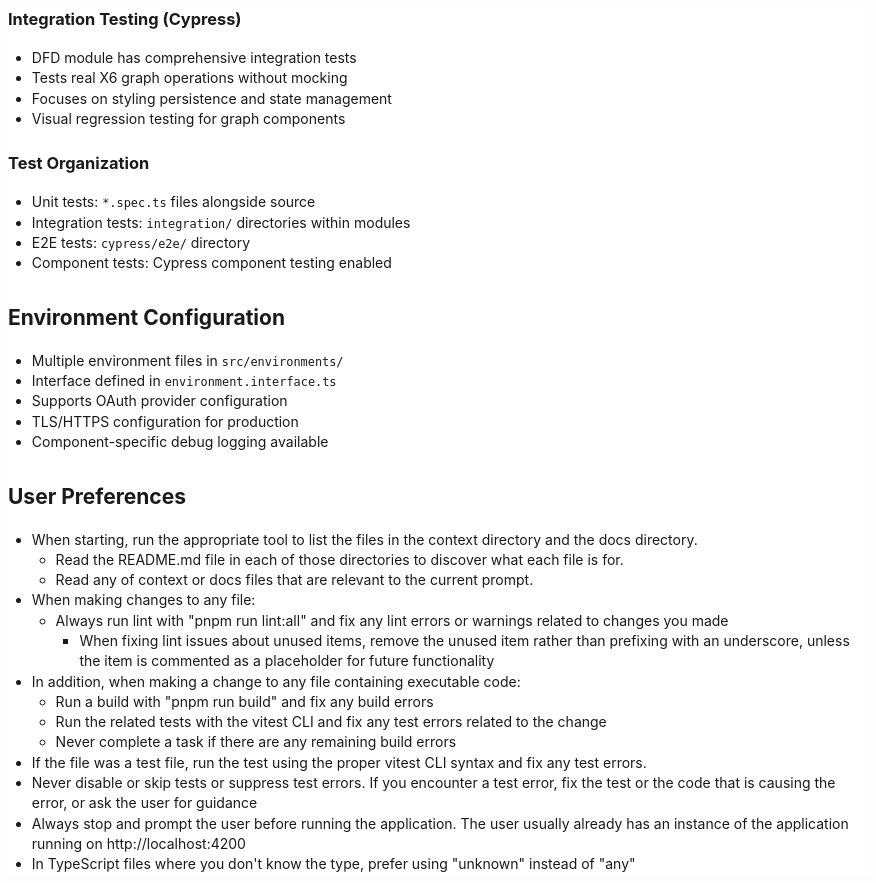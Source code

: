 ### Integration Testing (Cypress)

- DFD module has comprehensive integration tests
- Tests real X6 graph operations without mocking
- Focuses on styling persistence and state management
- Visual regression testing for graph components

### Test Organization

- Unit tests: `*.spec.ts` files alongside source
- Integration tests: `integration/` directories within modules
- E2E tests: `cypress/e2e/` directory
- Component tests: Cypress component testing enabled

## Environment Configuration

- Multiple environment files in `src/environments/`
- Interface defined in `environment.interface.ts`
- Supports OAuth provider configuration
- TLS/HTTPS configuration for production
- Component-specific debug logging available

## User Preferences

- When starting, run the appropriate tool to list the files in the context directory and the docs directory.
  - Read the README.md file in each of those directories to discover what each file is for.
  - Read any of context or docs files that are relevant to the current prompt.
- When making changes to any file:
  - Always run lint with "pnpm run lint:all" and fix any lint errors or warnings related to changes you made
    - When fixing lint issues about unused items, remove the unused item rather than prefixing with an underscore, unless the item is commented as a placeholder for future functionality
- In addition, when making a change to any file containing executable code:
  - Run a build with "pnpm run build" and fix any build errors
  - Run the related tests with the vitest CLI and fix any test errors related to the change
  - Never complete a task if there are any remaining build errors
- If the file was a test file, run the test using the proper vitest CLI syntax and fix any test errors.
- Never disable or skip tests or suppress test errors. If you encounter a test error, fix the test or the code that is causing the error, or ask the user for guidance
- Always stop and prompt the user before running the application. The user usually already has an instance of the application running on http://localhost:4200
- In TypeScript files where you don't know the type, prefer using "unknown" instead of "any"
